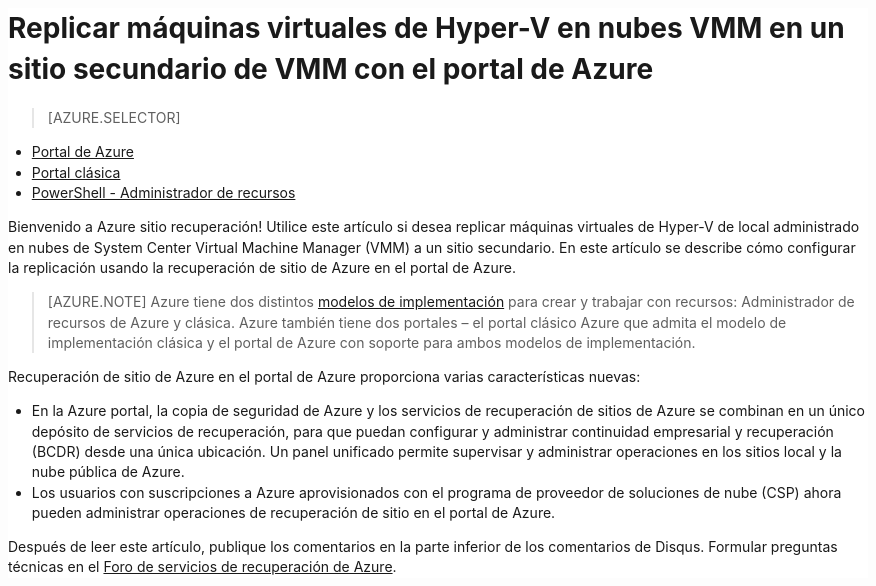 <properties
    pageTitle="Replicar máquinas virtuales de Hyper-V en nubes VMM en un sitio secundario de VMM con el portal de Azure | Microsoft Azure"
    description="Describe cómo implementar Azure recuperación de sitio para coordinar replicación, migración tras error y recuperación de máquinas virtuales de Hyper-V en nubes de VMM en un sitio secundario de VMM con el portal de Azure."
    services="site-recovery"
    documentationCenter=""
    authors="rayne-wiselman"
    manager="jwhit"
    editor=""/>

<tags
    ms.service="site-recovery"
    ms.workload="backup-recovery"
    ms.tgt_pltfrm="na"
    ms.devlang="na"
    ms.topic="article"
    ms.date="08/23/2016"
    ms.author="raynew"/>

# <a name="replicate-hyper-v-virtual-machines-in-vmm-clouds-to-a-secondary-vmm-site-using-the-azure-portal"></a>Replicar máquinas virtuales de Hyper-V en nubes VMM en un sitio secundario de VMM con el portal de Azure

> [AZURE.SELECTOR]
- [Portal de Azure](site-recovery-vmm-to-vmm.md)
- [Portal clásica](site-recovery-vmm-to-vmm-classic.md)
- [PowerShell - Administrador de recursos](site-recovery-vmm-to-vmm-powershell-resource-manager.md)

Bienvenido a Azure sitio recuperación! Utilice este artículo si desea replicar máquinas virtuales de Hyper-V de local administrado en nubes de System Center Virtual Machine Manager (VMM) a un sitio secundario. En este artículo se describe cómo configurar la replicación usando la recuperación de sitio de Azure en el portal de Azure.

> [AZURE.NOTE] Azure tiene dos distintos [modelos de implementación](../resource-manager-deployment-model.md) para crear y trabajar con recursos: Administrador de recursos de Azure y clásica. Azure también tiene dos portales – el portal clásico Azure que admita el modelo de implementación clásica y el portal de Azure con soporte para ambos modelos de implementación.


Recuperación de sitio de Azure en el portal de Azure proporciona varias características nuevas:

- En la Azure portal, la copia de seguridad de Azure y los servicios de recuperación de sitios de Azure se combinan en un único depósito de servicios de recuperación, para que puedan configurar y administrar continuidad empresarial y recuperación (BCDR) desde una única ubicación. Un panel unificado permite supervisar y administrar operaciones en los sitios local y la nube pública de Azure.
- Los usuarios con suscripciones a Azure aprovisionados con el programa de proveedor de soluciones de nube (CSP) ahora pueden administrar operaciones de recuperación de sitio en el portal de Azure.


Después de leer este artículo, publique los comentarios en la parte inferior de los comentarios de Disqus. Formular preguntas técnicas en el [Foro de servicios de recuperación de Azure](https://social.msdn.microsoft.com/forums/azure/home?forum=hypervrecovmgr).
